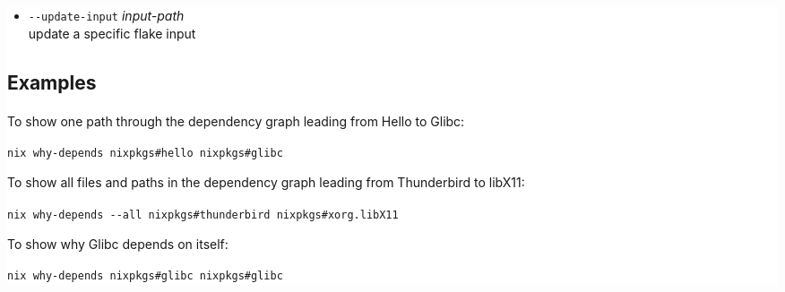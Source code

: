   - `--update-input` *input-path*  
    update a specific flake input

## Examples

To show one path through the dependency graph leading from Hello to Glibc:

```console
nix why-depends nixpkgs#hello nixpkgs#glibc
```

To show all files and paths in the dependency graph leading from Thunderbird to libX11:

```console
nix why-depends --all nixpkgs#thunderbird nixpkgs#xorg.libX11
```

To show why Glibc depends on itself:

```console
nix why-depends nixpkgs#glibc nixpkgs#glibc
```

